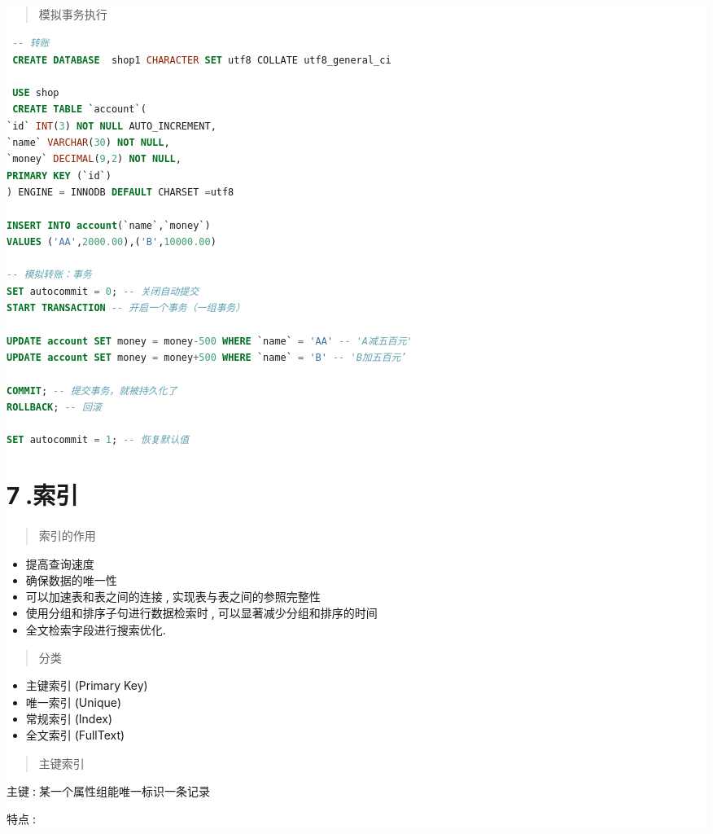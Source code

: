 > 模拟事务执行

``` sql
 -- 转账
 CREATE DATABASE  shop1 CHARACTER SET utf8 COLLATE utf8_general_ci
 
 USE shop
 CREATE TABLE `account`(
`id` INT(3) NOT NULL AUTO_INCREMENT,
`name` VARCHAR(30) NOT NULL,
`money` DECIMAL(9,2) NOT NULL,
PRIMARY KEY (`id`)
) ENGINE = INNODB DEFAULT CHARSET =utf8

INSERT INTO account(`name`,`money`)
VALUES ('AA',2000.00),('B',10000.00)

-- 模拟转账：事务
SET autocommit = 0; -- 关闭自动提交
START TRANSACTION -- 开启一个事务（一组事务）

UPDATE account SET money = money-500 WHERE `name` = 'AA' -- 'A减五百元'
UPDATE account SET money = money+500 WHERE `name` = 'B' -- 'B加五百元’

COMMIT; -- 提交事务，就被持久化了
ROLLBACK; -- 回滚

SET autocommit = 1; -- 恢复默认值

```

# 7 .索引

> 索引的作用

- 提高查询速度
- 确保数据的唯一性
- 可以加速表和表之间的连接 , 实现表与表之间的参照完整性
- 使用分组和排序子句进行数据检索时 , 可以显著减少分组和排序的时间
- 全文检索字段进行搜索优化.

> 分类

- 主键索引 (Primary Key)
- 唯一索引 (Unique)
- 常规索引 (Index)
- 全文索引 (FullText)

> 主键索引

主键 : 某一个属性组能唯一标识一条记录

特点 :
